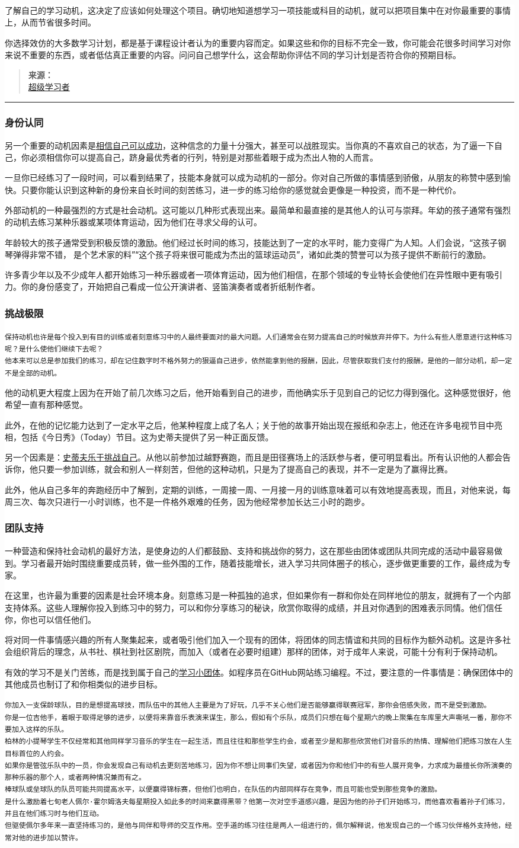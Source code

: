 了解自己的学习动机，这决定了应该如何处理这个项目。确切地知道想学习一项技能或科目的动机，就可以把项目集中在对你最重要的事情上，从而节省很多时间。

你选择效仿的大多数学习计划，都是基于课程设计者认为的重要内容而定。如果这些和你的目标不完全一致，你可能会花很多时间学习对你来说不重要的东西，或者低估真正重要的内容。问问自己想学什么，这会帮助你评估不同的学习计划是否符合你的预期目标。

>**来源：**  
>[超级学习者](/读书/学习/超级学习者.md)

---

### 身份认同

另一个重要的动机因素是[相信自己可以成功](http://www.sophie-eden.ltd:7133/2022-06-05/资料/人物/瑞典中长跑运动员gunder-hägg/)，这种信念的力量十分强大，甚至可以战胜现实。当你真的不喜欢自己的状态，为了逼一下自己，你必须相信你可以提高自己，跻身最优秀者的行列，特别是对那些着眼于成为杰出人物的人而言。

一旦你已经练习了一段时间，可以看到结果了，技能本身就可以成为动机的一部分。你对自己所做的事情感到骄傲，从朋友的称赞中感到愉快。只要你能认识到这种新的身份来自长时间的刻苦练习，进一步的练习给你的感觉就会更像是一种投资，而不是一种代价。

外部动机的一种最强烈的方式是社会动机。这可能以几种形式表现出来。最简单和最直接的是其他人的认可与崇拜。年幼的孩子通常有强烈的动机去练习某种乐器或某项体育运动，因为他们在寻求父母的认可。

年龄较大的孩子通常受到积极反馈的激励。他们经过长时间的练习，技能达到了一定的水平时，能力变得广为人知。人们会说，“这孩子钢琴弹得非常不错， 是个艺术家的料”“这个孩子将来很可能成为杰出的篮球运动员”，诸如此类的赞誉可以为孩子提供不断前行的激励。

许多青少年以及不少成年人都开始练习一种乐器或者一项体育运动，因为他们相信，在那个领域的专业特长会使他们在异性眼中更有吸引力。你的身份感变了，开始把自己看成一位公开演讲者、竖笛演奏者或者折纸制作者。

### 挑战极限

```
保持动机也许是每个投入到有目的训练或者刻意练习中的人最终要面对的最大问题。人们通常会在努力提高自己的时候放弃并停下。为什么有些人愿意进行这种练习呢？是什么使他们继续下去呢？
他本来可以总是参加我们的练习，却在记住数字时不格外努力的狠逼自己进步，依然能拿到他的报酬，因此，尽管获取我们支付的报酬，是他的一部分动机，却一定不是全部的动机。
```

他的动机更大程度上因为在开始了前几次练习之后，他开始看到自己的进步，而他确实乐于见到自己的记忆力得到强化。这种感觉很好，他希望一直有那种感觉。

此外，在他的记忆能力达到了一定水平之后，他某种程度上成了名人；关于他的故事开始出现在报纸和杂志上，他还在许多电视节目中亮相，包括《今日秀》（Today）节目。这为史蒂夫提供了另一种正面反馈。

另一个因素是：[史蒂夫乐于挑战自己](https://izydplk815.feishu.cn/docx/doxcnPT0VMWX5Og8EW5S02zoCkc)。从他以前参加过越野赛跑，而且是田径赛场上的活跃参与者，便可明显看出。所有认识他的人都会告诉你，他只要一参加训练，就会和别人一样刻苦，但他的这种动机，只是为了提高自己的表现，并不一定是为了赢得比赛。

此外，他从自己多年的奔跑经历中了解到，定期的训练，一周接一周、一月接一月的训练意味着可以有效地提高表现，而且，对他来说，每周三次、每次只进行一小时训练，也不是一件格外艰难的任务，因为他经常参加长达三小时的跑步。

### 团队支持

一种营造和保持社会动机的最好方法，是使身边的人们都鼓励、支持和挑战你的努力，这在那些由团体或团队共同完成的活动中最容易做到。学习者最开始时围绕重要成员转，做一些外围的工作，随着技能增长，进入学习共同体圈子的核心，逐步做更重要的工作，最终成为专家。

在这里，也许最为重要的因素是社会环境本身。刻意练习是一种孤独的追求，但如果你有一群和你处在同样地位的朋友，就拥有了一个内部支持体系。这些人理解你投入到练习中的努力，可以和你分享练习的秘诀，欣赏你取得的成绩，并且对你遇到的困难表示同情。他们信任你，你也可以信任他们。

将对同一件事情感兴趣的所有人聚集起来，或者吸引他们加入一个现有的团体，将团体的同志情谊和共同的目标作为额外动机。这是许多社会组织背后的理念，从书社、棋社到社区剧院，而加入（或者在必要时组建）那样的团体，对于成年人来说，可能十分有利于保持动机。

有效的学习不是关门苦练，而是找到属于自己的[学习小团体](引用/人物/Benjamin-Franklin.md)。如程序员在GitHub网站练习编程。不过，要注意的一件事情是：确保团体中的其他成员也制订了和你相类似的进步目标。

```
你加入一支保龄球队，目的是想提高球技，而队伍中的其他人主要是为了好玩，几乎不关心他们是否能够赢得联赛冠军，那你会倍感失败，而不是受到激励。
你是一位吉他手，着眼于取得足够的进步，以便将来靠音乐表演来谋生，那么，假如有个乐队，成员们只想在每个星期六的晚上聚集在车库里大声嘶吼一番，那你不要加入这样的乐队。
柏林的小提琴学生不仅经常和其他同样学习音乐的学生在一起生活，而且往往和那些学生约会，或者至少是和那些欣赏他们对音乐的热情、理解他们把练习放在人生目标首位的人约会。
如果你是管弦乐队中的一员，你会发现自己有动机去更刻苦地练习，因为你不想让同事们失望，或者因为你和他们中的有些人展开竞争，力求成为最擅长你所演奏的那种乐器的那个人，或者两种情况兼而有之。
棒球队或垒球队的队员可能共同提高水平，以便赢得锦标赛，但他们也明白，在队伍的内部同样存在竞争，而且可能也受到那些竞争的激励。
是什么激励着七旬老人佩尔·霍尔姆洛夫每星期投入如此多的时间来赢得黑带？他第一次对空手道感兴趣，是因为他的孙子们开始练习，而他喜欢看着孙子们练习，并且在他们练习时与他们互动。
但驱使佩尔多年来一直坚持练习的，是他与同伴和导师的交互作用。空手道的练习往往是两人一组进行的，佩尔解释说，他发现自己的一个练习伙伴格外支持他，经常对他的进步加以赞许。
```
